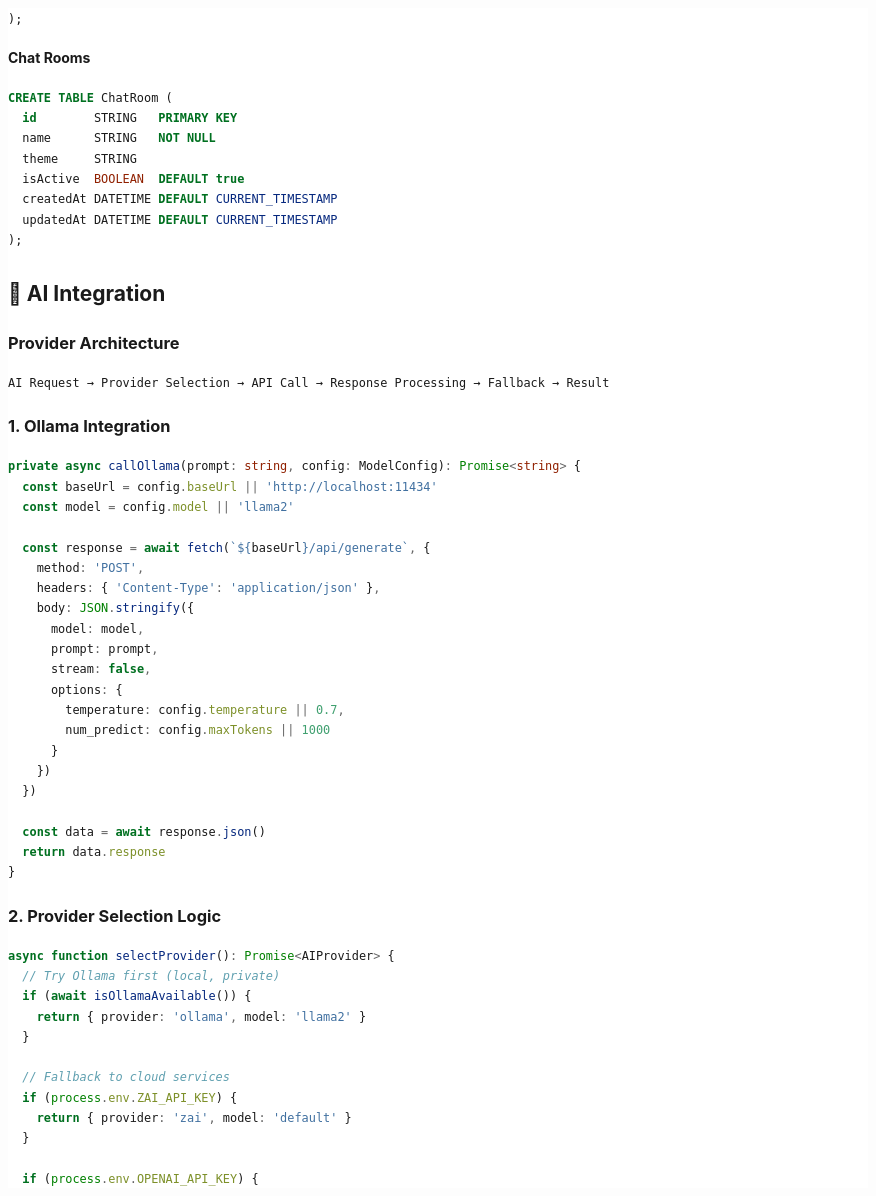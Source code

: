 ```sql
);
```

#### Chat Rooms
```sql
CREATE TABLE ChatRoom (
  id        STRING   PRIMARY KEY
  name      STRING   NOT NULL
  theme     STRING
  isActive  BOOLEAN  DEFAULT true
  createdAt DATETIME DEFAULT CURRENT_TIMESTAMP
  updatedAt DATETIME DEFAULT CURRENT_TIMESTAMP
);
```

## 🤖 AI Integration

### Provider Architecture

```
AI Request → Provider Selection → API Call → Response Processing → Fallback → Result
```

### 1. Ollama Integration

```typescript
private async callOllama(prompt: string, config: ModelConfig): Promise<string> {
  const baseUrl = config.baseUrl || 'http://localhost:11434'
  const model = config.model || 'llama2'
  
  const response = await fetch(`${baseUrl}/api/generate`, {
    method: 'POST',
    headers: { 'Content-Type': 'application/json' },
    body: JSON.stringify({
      model: model,
      prompt: prompt,
      stream: false,
      options: {
        temperature: config.temperature || 0.7,
        num_predict: config.maxTokens || 1000
      }
    })
  })
  
  const data = await response.json()
  return data.response
}
```

### 2. Provider Selection Logic

```typescript
async function selectProvider(): Promise<AIProvider> {
  // Try Ollama first (local, private)
  if (await isOllamaAvailable()) {
    return { provider: 'ollama', model: 'llama2' }
  }
  
  // Fallback to cloud services
  if (process.env.ZAI_API_KEY) {
    return { provider: 'zai', model: 'default' }
  }
  
  if (process.env.OPENAI_API_KEY) {
```